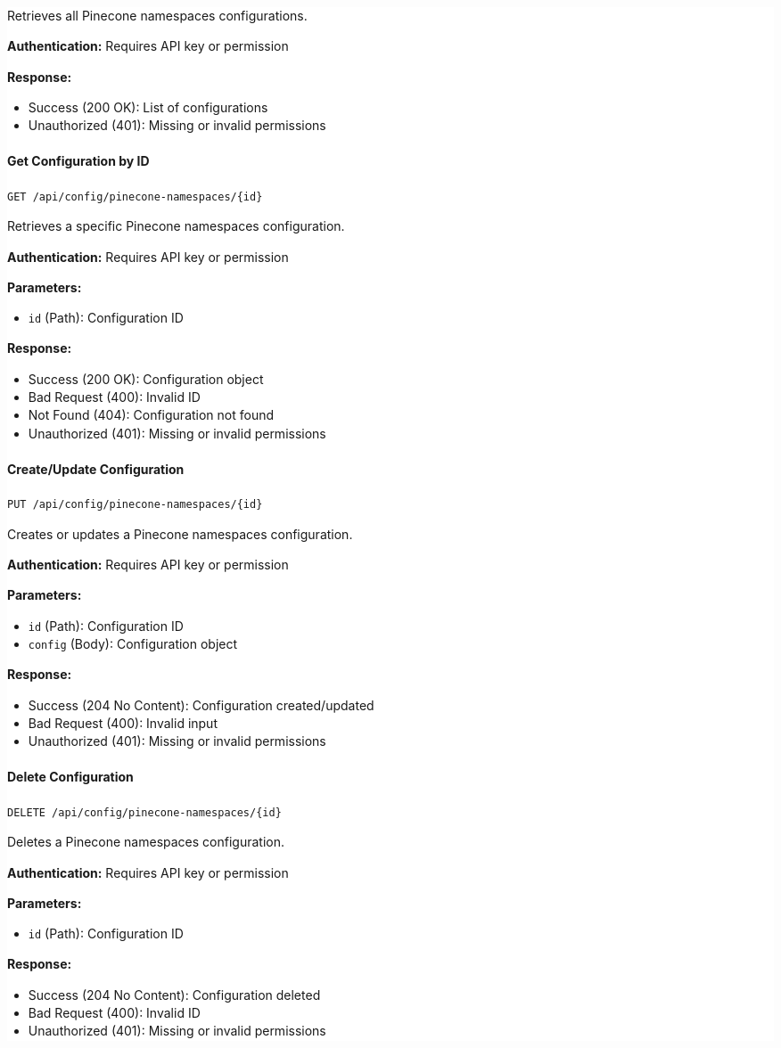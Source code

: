 Retrieves all Pinecone namespaces configurations.

**Authentication:** Requires API key or permission

**Response:**
- Success (200 OK): List of configurations
- Unauthorized (401): Missing or invalid permissions

#### Get Configuration by ID
```http
GET /api/config/pinecone-namespaces/{id}
```

Retrieves a specific Pinecone namespaces configuration.

**Authentication:** Requires API key or permission

**Parameters:**
- `id` (Path): Configuration ID

**Response:**
- Success (200 OK): Configuration object
- Bad Request (400): Invalid ID
- Not Found (404): Configuration not found
- Unauthorized (401): Missing or invalid permissions

#### Create/Update Configuration
```http
PUT /api/config/pinecone-namespaces/{id}
```

Creates or updates a Pinecone namespaces configuration.

**Authentication:** Requires API key or permission

**Parameters:**
- `id` (Path): Configuration ID
- `config` (Body): Configuration object

**Response:**
- Success (204 No Content): Configuration created/updated
- Bad Request (400): Invalid input
- Unauthorized (401): Missing or invalid permissions

#### Delete Configuration
```http
DELETE /api/config/pinecone-namespaces/{id}
```

Deletes a Pinecone namespaces configuration.

**Authentication:** Requires API key or permission

**Parameters:**
- `id` (Path): Configuration ID

**Response:**
- Success (204 No Content): Configuration deleted
- Bad Request (400): Invalid ID
- Unauthorized (401): Missing or invalid permissions

